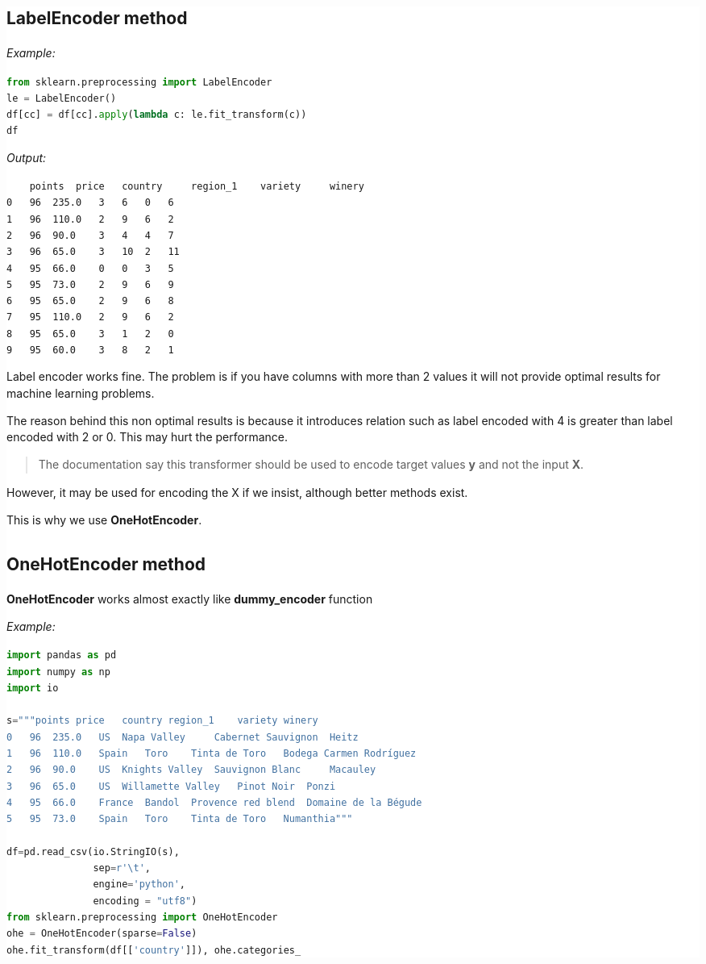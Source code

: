 ## **LabelEncoder** method

_Example:_

```python
from sklearn.preprocessing import LabelEncoder
le = LabelEncoder()
df[cc] = df[cc].apply(lambda c: le.fit_transform(c))
df
```

_Output:_

```
 	points 	price 	country 	region_1 	variety 	winery
0 	96 	235.0 	3 	6 	0 	6
1 	96 	110.0 	2 	9 	6 	2
2 	96 	90.0 	3 	4 	4 	7
3 	96 	65.0 	3 	10 	2 	11
4 	95 	66.0 	0 	0 	3 	5
5 	95 	73.0 	2 	9 	6 	9
6 	95 	65.0 	2 	9 	6 	8
7 	95 	110.0 	2 	9 	6 	2
8 	95 	65.0 	3 	1 	2 	0
9 	95 	60.0 	3 	8 	2 	1
```

Label encoder works fine. The problem is if you have columns with more than 2 values it will not provide optimal results for machine learning problems.

The reason behind this non optimal results is because it introduces relation such as label encoded with 4 is greater than label encoded with 2 or 0. This may hurt the performance.

> The documentation say this transformer should be used to encode target values **y** and not the input **X**. 

However, it may be used for encoding the X if we insist, although better methods exist.



This is why we use **OneHotEncoder**.


## **OneHotEncoder** method

**OneHotEncoder** works almost exactly like **dummy_encoder** function 

_Example:_
```python
import pandas as pd
import numpy as np
import io

s="""points	price	country	region_1	variety	winery
0 	96 	235.0 	US 	Napa Valley 	Cabernet Sauvignon 	Heitz
1 	96 	110.0 	Spain 	Toro 	Tinta de Toro 	Bodega Carmen Rodríguez
2 	96 	90.0 	US 	Knights Valley 	Sauvignon Blanc 	Macauley
3 	96 	65.0 	US 	Willamette Valley 	Pinot Noir 	Ponzi
4 	95 	66.0 	France 	Bandol 	Provence red blend 	Domaine de la Bégude
5 	95 	73.0 	Spain 	Toro 	Tinta de Toro 	Numanthia"""

df=pd.read_csv(io.StringIO(s), 
               sep=r'\t',                
               engine='python', 
               encoding = "utf8")
from sklearn.preprocessing import OneHotEncoder
ohe = OneHotEncoder(sparse=False)
ohe.fit_transform(df[['country']]), ohe.categories_
```
